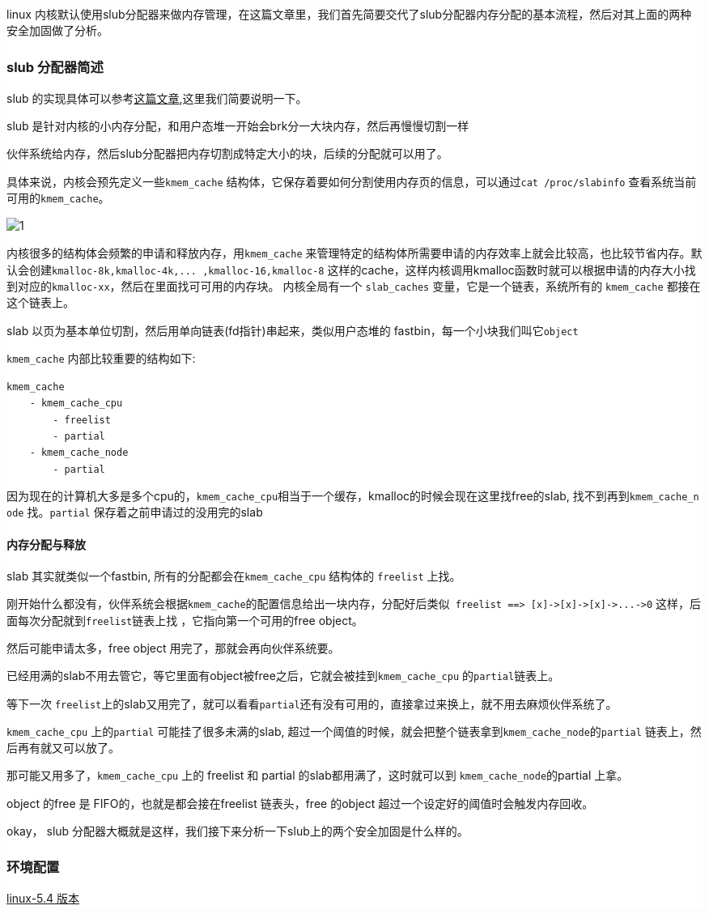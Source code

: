 linux 内核默认使用slub分配器来做内存管理，在这篇文章里，我们首先简要交代了slub分配器内存分配的基本流程，然后对其上面的两种安全加固做了分析。


### slub 分配器简述

slub 的实现具体可以参考[这篇文章](https://my.oschina.net/fileoptions/blog/1630346),这里我们简要说明一下。

slub 是针对内核的小内存分配，和用户态堆一开始会brk分一大块内存，然后再慢慢切割一样

伙伴系统给内存，然后slub分配器把内存切割成特定大小的块，后续的分配就可以用了。

具体来说，内核会预先定义一些`kmem_cache` 结构体，它保存着要如何分割使用内存页的信息，可以通过`cat /proc/slabinfo` 查看系统当前可用的`kmem_cache`。

![1](https://p0.ssl.qhimg.com/t017b264d1701c9d401.jpg)

内核很多的结构体会频繁的申请和释放内存，用`kmem_cache` 来管理特定的结构体所需要申请的内存效率上就会比较高，也比较节省内存。默认会创建`kmalloc-8k,kmalloc-4k,... ,kmalloc-16,kmalloc-8` 这样的cache，这样内核调用kmalloc函数时就可以根据申请的内存大小找到对应的`kmalloc-xx`，然后在里面找可可用的内存块。
内核全局有一个 `slab_caches` 变量，它是一个链表，系统所有的 `kmem_cache` 都接在这个链表上。

slab 以页为基本单位切割，然后用单向链表(fd指针)串起来，类似用户态堆的 fastbin，每一个小块我们叫它`object`

`kmem_cache` 内部比较重要的结构如下:

```
kmem_cache
	- kmem_cache_cpu 
		- freelist
		- partial
	- kmem_cache_node
		- partial
```

因为现在的计算机大多是多个cpu的，`kmem_cache_cpu`相当于一个缓存，kmalloc的时候会现在这里找free的slab, 找不到再到`kmem_cache_node` 找。`partial` 保存着之前申请过的没用完的slab

#### 内存分配与释放

slab 其实就类似一个fastbin, 所有的分配都会在`kmem_cache_cpu` 结构体的 `freelist` 上找。

刚开始什么都没有，伙伴系统会根据`kmem_cache`的配置信息给出一块内存，分配好后类似` freelist ==> [x]->[x]->[x]->...->0` 这样，后面每次分配就到`freelist`链表上找 ，它指向第一个可用的free object。

然后可能申请太多，free object 用完了，那就会再向伙伴系统要。

已经用满的slab不用去管它，等它里面有object被free之后，它就会被挂到`kmem_cache_cpu` 的`partial`链表上。

等下一次 `freelist`上的slab又用完了，就可以看看`partial`还有没有可用的，直接拿过来换上，就不用去麻烦伙伴系统了。

`kmem_cache_cpu` 上的`partial` 可能挂了很多未满的slab, 超过一个阈值的时候，就会把整个链表拿到`kmem_cache_node`的`partial` 链表上，然后再有就又可以放了。

那可能又用多了，`kmem_cache_cpu` 上的 freelist 和 partial 的slab都用满了，这时就可以到 `kmem_cache_node`的partial 上拿。

object 的free 是 FIFO的，也就是都会接在freelist 链表头，free 的object 超过一个设定好的阈值时会触发内存回收。

okay， slub 分配器大概就是这样，我们接下来分析一下slub上的两个安全加固是什么样的。

### 环境配置

[linux-5.4 版本](https://mirrors.edge.kernel.org/pub/linux/kernel/v5.x/linux-5.4.tar.xz)
